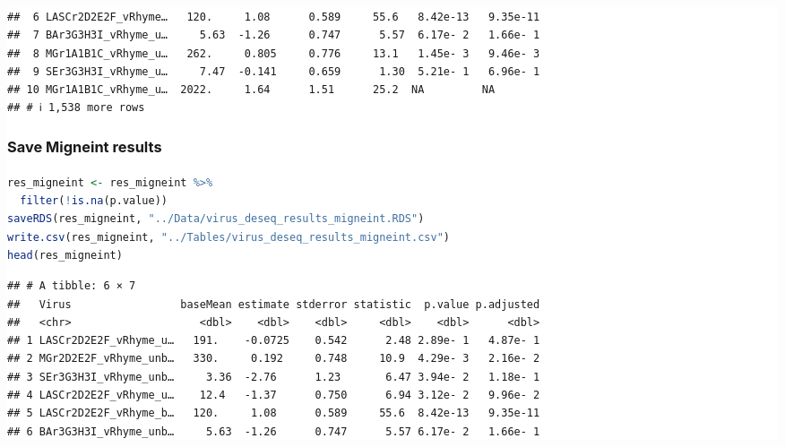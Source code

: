     ##  6 LASCr2D2E2F_vRhyme…   120.     1.08      0.589     55.6   8.42e-13   9.35e-11
    ##  7 BAr3G3H3I_vRhyme_u…     5.63  -1.26      0.747      5.57  6.17e- 2   1.66e- 1
    ##  8 MGr1A1B1C_vRhyme_u…   262.     0.805     0.776     13.1   1.45e- 3   9.46e- 3
    ##  9 SEr3G3H3I_vRhyme_u…     7.47  -0.141     0.659      1.30  5.21e- 1   6.96e- 1
    ## 10 MGr1A1B1C_vRhyme_u…  2022.     1.64      1.51      25.2  NA         NA       
    ## # ℹ 1,538 more rows

### Save Migneint results

``` r
res_migneint <- res_migneint %>%
  filter(!is.na(p.value))
saveRDS(res_migneint, "../Data/virus_deseq_results_migneint.RDS")
write.csv(res_migneint, "../Tables/virus_deseq_results_migneint.csv")
head(res_migneint)
```

    ## # A tibble: 6 × 7
    ##   Virus                 baseMean estimate stderror statistic  p.value p.adjusted
    ##   <chr>                    <dbl>    <dbl>    <dbl>     <dbl>    <dbl>      <dbl>
    ## 1 LASCr2D2E2F_vRhyme_u…   191.    -0.0725    0.542      2.48 2.89e- 1   4.87e- 1
    ## 2 MGr2D2E2F_vRhyme_unb…   330.     0.192     0.748     10.9  4.29e- 3   2.16e- 2
    ## 3 SEr3G3H3I_vRhyme_unb…     3.36  -2.76      1.23       6.47 3.94e- 2   1.18e- 1
    ## 4 LASCr2D2E2F_vRhyme_u…    12.4   -1.37      0.750      6.94 3.12e- 2   9.96e- 2
    ## 5 LASCr2D2E2F_vRhyme_b…   120.     1.08      0.589     55.6  8.42e-13   9.35e-11
    ## 6 BAr3G3H3I_vRhyme_unb…     5.63  -1.26      0.747      5.57 6.17e- 2   1.66e- 1
